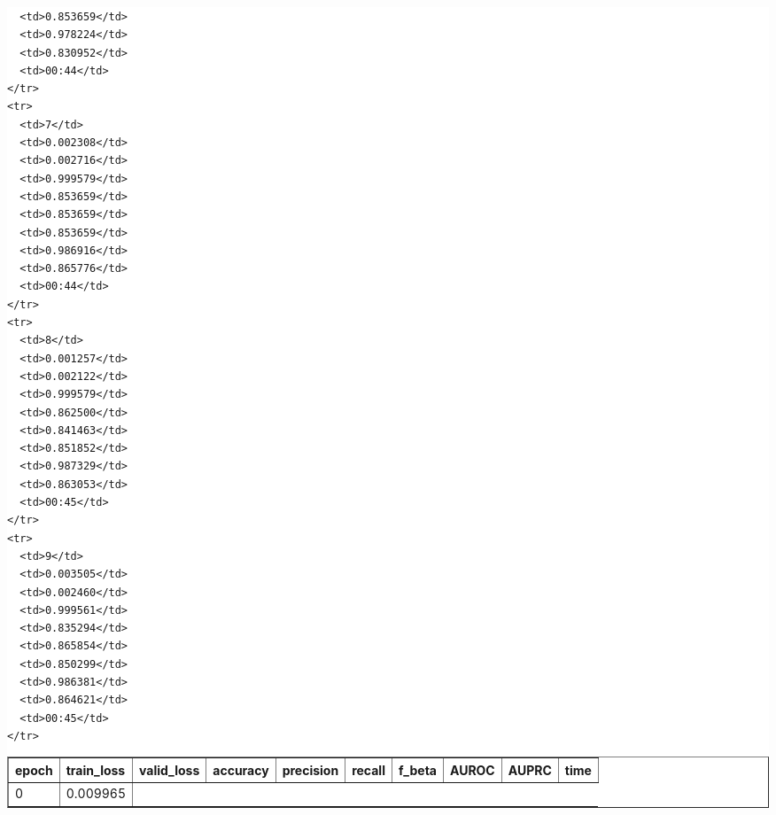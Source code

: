       <td>0.853659</td>
      <td>0.978224</td>
      <td>0.830952</td>
      <td>00:44</td>
    </tr>
    <tr>
      <td>7</td>
      <td>0.002308</td>
      <td>0.002716</td>
      <td>0.999579</td>
      <td>0.853659</td>
      <td>0.853659</td>
      <td>0.853659</td>
      <td>0.986916</td>
      <td>0.865776</td>
      <td>00:44</td>
    </tr>
    <tr>
      <td>8</td>
      <td>0.001257</td>
      <td>0.002122</td>
      <td>0.999579</td>
      <td>0.862500</td>
      <td>0.841463</td>
      <td>0.851852</td>
      <td>0.987329</td>
      <td>0.863053</td>
      <td>00:45</td>
    </tr>
    <tr>
      <td>9</td>
      <td>0.003505</td>
      <td>0.002460</td>
      <td>0.999561</td>
      <td>0.835294</td>
      <td>0.865854</td>
      <td>0.850299</td>
      <td>0.986381</td>
      <td>0.864621</td>
      <td>00:45</td>
    </tr>
  </tbody>
</table>



<table border="1" class="dataframe">
  <thead>
    <tr style="text-align: left;">
      <th>epoch</th>
      <th>train_loss</th>
      <th>valid_loss</th>
      <th>accuracy</th>
      <th>precision</th>
      <th>recall</th>
      <th>f_beta</th>
      <th>AUROC</th>
      <th>AUPRC</th>
      <th>time</th>
    </tr>
  </thead>
  <tbody>
    <tr>
      <td>0</td>
      <td>0.009965</td>